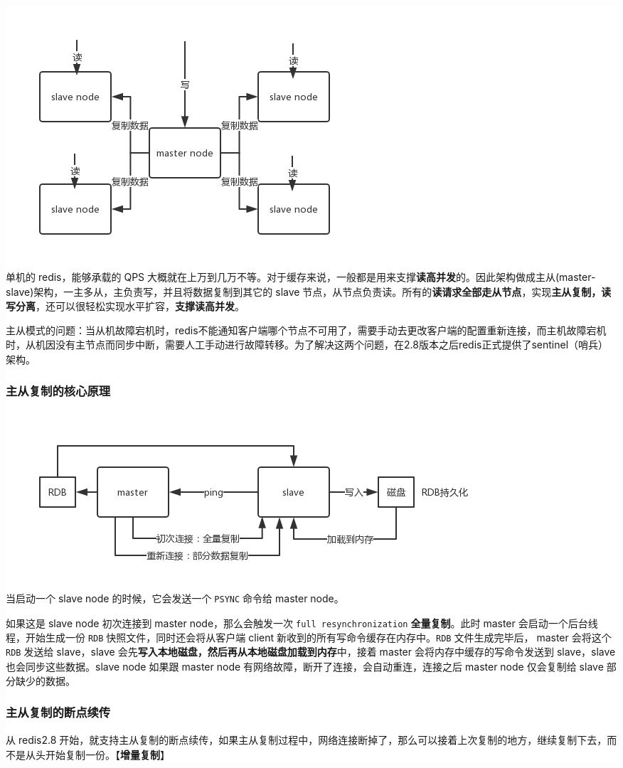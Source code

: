 ![redis主从](../img/redis-master-slave.png)

单机的 redis，能够承载的 QPS 大概就在上万到几万不等。对于缓存来说，一般都是用来支撑**读高并发**的。因此架构做成主从(master-slave)架构，一主多从，主负责写，并且将数据复制到其它的 slave 节点，从节点负责读。所有的**读请求全部走从节点**，实现**主从复制，读写分离**，还可以很轻松实现水平扩容，**支撑读高并发**。

主从模式的问题：当从机故障宕机时，redis不能通知客户端哪个节点不可用了，需要手动去更改客户端的配置重新连接，而主机故障宕机时，从机因没有主节点而同步中断，需要人工手动进行故障转移。为了解决这两个问题，在2.8版本之后redis正式提供了sentinel（哨兵）架构。



### 主从复制的核心原理

![](../img/redis-master-slave-replication.png)

当启动一个 slave node 的时候，它会发送一个 `PSYNC` 命令给 master node。

如果这是 slave node 初次连接到 master node，那么会触发一次 `full resynchronization` **全量复制**。此时 master 会启动一个后台线程，开始生成一份 `RDB` 快照文件，同时还会将从客户端 client 新收到的所有写命令缓存在内存中。`RDB` 文件生成完毕后， master 会将这个 `RDB` 发送给 slave，slave 会先**写入本地磁盘，然后再从本地磁盘加载到内存**中，接着 master 会将内存中缓存的写命令发送到 slave，slave 也会同步这些数据。slave node 如果跟 master node 有网络故障，断开了连接，会自动重连，连接之后 master node 仅会复制给 slave 部分缺少的数据。

### 主从复制的断点续传

从 redis2.8 开始，就支持主从复制的断点续传，如果主从复制过程中，网络连接断掉了，那么可以接着上次复制的地方，继续复制下去，而不是从头开始复制一份。【**增量复制**】
